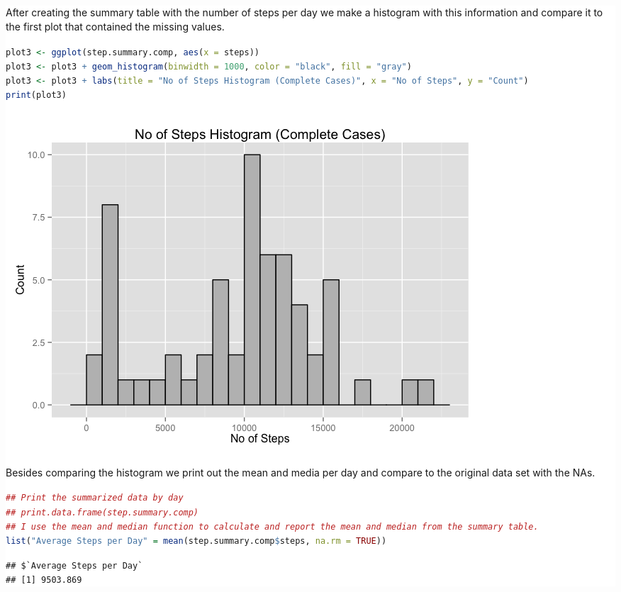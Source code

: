 After creating the summary table with the number of steps per day we make a histogram with this information and compare it to the first plot that contained the missing values.


```r
plot3 <- ggplot(step.summary.comp, aes(x = steps))
plot3 <- plot3 + geom_histogram(binwidth = 1000, color = "black", fill = "gray") 
plot3 <- plot3 + labs(title = "No of Steps Histogram (Complete Cases)", x = "No of Steps", y = "Count")
print(plot3)
```

![](PA1_template_files/figure-html/Plot-3_Histogram_Complete-1.png) 

Besides comparing the histogram we print out the mean and media per day and compare to the original data set with the NAs.


```r
## Print the summarized data by day
## print.data.frame(step.summary.comp)
## I use the mean and median function to calculate and report the mean and median from the summary table.
list("Average Steps per Day" = mean(step.summary.comp$steps, na.rm = TRUE))
```

```
## $`Average Steps per Day`
## [1] 9503.869
```
